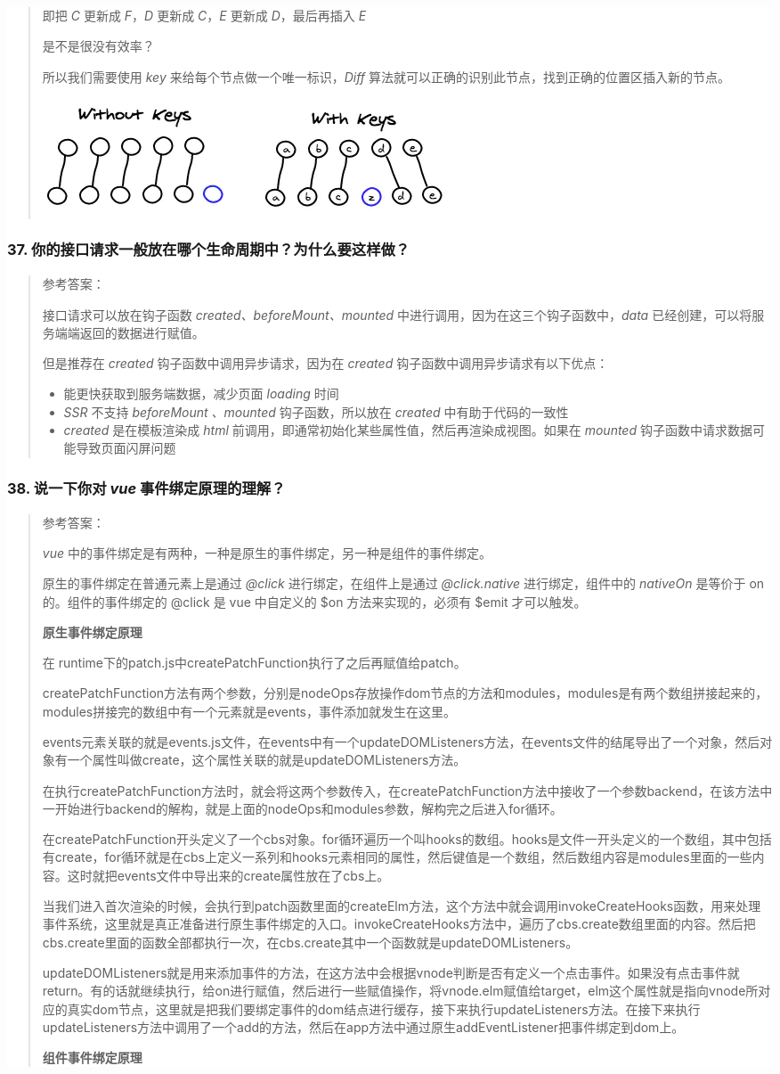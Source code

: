 > 即把 *C* 更新成 *F*，*D* 更新成 *C*，*E* 更新成 *D*，最后再插入 *E*
>
> 是不是很没有效率？
>
> 所以我们需要使用 *key* 来给每个节点做一个唯一标识，*Diff* 算法就可以正确的识别此节点，找到正确的位置区插入新的节点。
>
> ![img](../images/2021-08-21-062321.jpg)



### 37. **你的接口请求一般放在哪个生命周期中？为什么要这样做？**

> 参考答案：
>
> 接口请求可以放在钩子函数 *created、beforeMount、mounted* 中进行调用，因为在这三个钩子函数中，*data* 已经创建，可以将服务端端返回的数据进行赋值。
>
> 但是推荐在 *created* 钩子函数中调用异步请求，因为在 *created* 钩子函数中调用异步请求有以下优点：
>
> - 能更快获取到服务端数据，减少页面 *loading* 时间
> - *SSR* 不支持 *beforeMount 、mounted* 钩子函数，所以放在 *created* 中有助于代码的一致性
> - *created* 是在模板渲染成 *html* 前调用，即通常初始化某些属性值，然后再渲染成视图。如果在 *mounted* 钩子函数中请求数据可能导致页面闪屏问题 



### 38. **说一下你对 *vue* 事件绑定原理的理解？**

> 参考答案：
>
> *vue* 中的事件绑定是有两种，一种是原生的事件绑定，另一种是组件的事件绑定。
>
> 原生的事件绑定在普通元素上是通过 *@click* 进行绑定，在组件上是通过 *@click.native* 进行绑定，组件中的 *nativeOn* 是等价于 on 的。组件的事件绑定的 @click 是 vue 中自定义的 $on 方法来实现的，必须有 $emit 才可以触发。
>
> **原生事件绑定原理**
>
> 在 runtime下的patch.js中createPatchFunction执行了之后再赋值给patch。
>
> createPatchFunction方法有两个参数，分别是nodeOps存放操作dom节点的方法和modules，modules是有两个数组拼接起来的，modules拼接完的数组中有一个元素就是events，事件添加就发生在这里。
>
> events元素关联的就是events.js文件，在events中有一个updateDOMListeners方法，在events文件的结尾导出了一个对象，然后对象有一个属性叫做create，这个属性关联的就是updateDOMListeners方法。
>
> 在执行createPatchFunction方法时，就会将这两个参数传入，在createPatchFunction方法中接收了一个参数backend，在该方法中一开始进行backend的解构，就是上面的nodeOps和modules参数，解构完之后进入for循环。
>
> 在createPatchFunction开头定义了一个cbs对象。for循环遍历一个叫hooks的数组。hooks是文件一开头定义的一个数组，其中包括有create，for循环就是在cbs上定义一系列和hooks元素相同的属性，然后键值是一个数组，然后数组内容是modules里面的一些内容。这时就把events文件中导出来的create属性放在了cbs上。
>
> 当我们进入首次渲染的时候，会执行到patch函数里面的createElm方法，这个方法中就会调用invokeCreateHooks函数，用来处理事件系统，这里就是真正准备进行原生事件绑定的入口。invokeCreateHooks方法中，遍历了cbs.create数组里面的内容。然后把cbs.create里面的函数全部都执行一次，在cbs.create其中一个函数就是updateDOMListeners。
>
> updateDOMListeners就是用来添加事件的方法，在这方法中会根据vnode判断是否有定义一个点击事件。如果没有点击事件就return。有的话就继续执行，给on进行赋值，然后进行一些赋值操作，将vnode.elm赋值给target，elm这个属性就是指向vnode所对应的真实dom节点，这里就是把我们要绑定事件的dom结点进行缓存，接下来执行updateListeners方法。在接下来执行updateListeners方法中调用了一个add的方法，然后在app方法中通过原生addEventListener把事件绑定到dom上。
>
> **组件事件绑定原理**